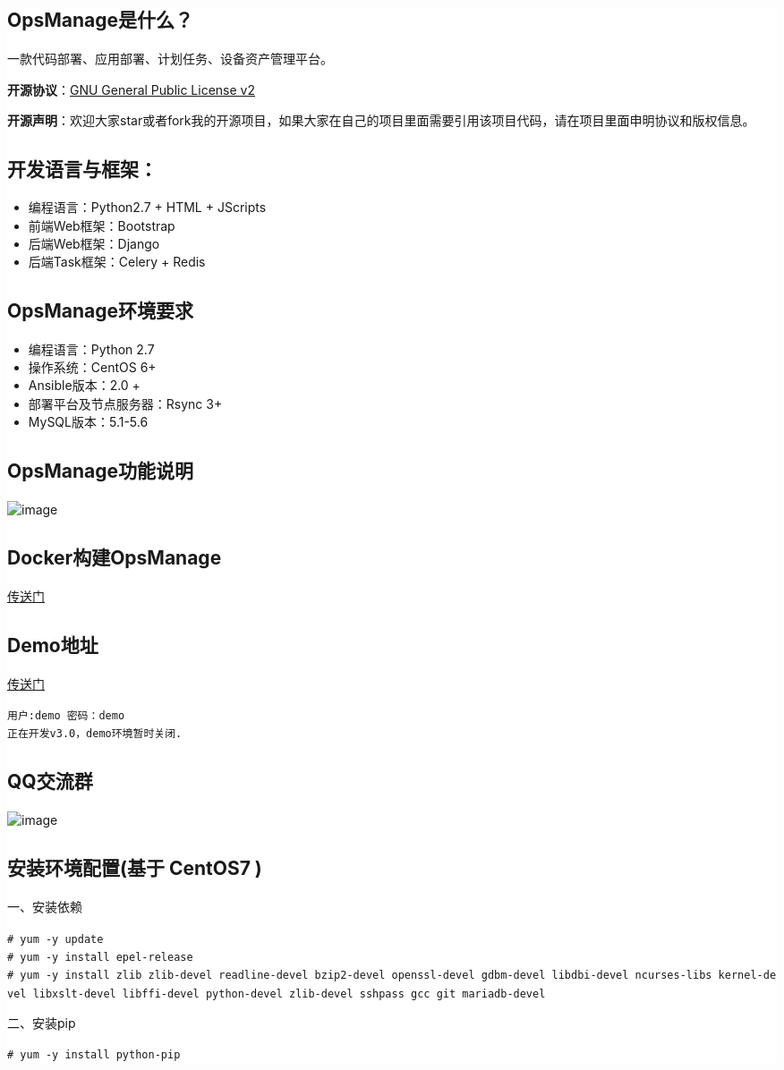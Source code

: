 ## OpsManage是什么？
一款代码部署、应用部署、计划任务、设备资产管理平台。

**开源协议**：[GNU General Public License v2](http://www.gnu.org/licenses/old-licenses/gpl-2.0.html)

**开源声明**：欢迎大家star或者fork我的开源项目，如果大家在自己的项目里面需要引用该项目代码，请在项目里面申明协议和版权信息。
## 开发语言与框架：
 * 编程语言：Python2.7 + HTML + JScripts
 * 前端Web框架：Bootstrap
 * 后端Web框架：Django
 * 后端Task框架：Celery + Redis

## OpsManage环境要求
 * 编程语言：Python 2.7
 * 操作系统：CentOS 6+
 * Ansible版本：2.0 +
 * 部署平台及节点服务器：Rsync 3+
 * MySQL版本：5.1-5.6

## OpsManage功能说明
![image](https://github.com/welliamcao/OpsManage/blob/master/demo_imgs/opsmanage.png)

## Docker构建OpsManage
[传送门](https://github.com/welliamcao/OpsManage/wiki/Docker%E6%9E%84%E5%BB%BAOpsManage)

## Demo地址
[传送门](http://47.75.140.140:8896)
```
用户:demo 密码：demo
正在开发v3.0，demo环境暂时关闭.
```
## QQ交流群
![image](https://github.com/welliamcao/OpsManage/blob/master/demo_imgs/qq_group.png)

## 安装环境配置(基于 CentOS7 )
一、安装依赖
```
# yum -y update
# yum -y install epel-release
# yum -y install zlib zlib-devel readline-devel bzip2-devel openssl-devel gdbm-devel libdbi-devel ncurses-libs kernel-devel libxslt-devel libffi-devel python-devel zlib-devel sshpass gcc git mariadb-devel
```
二、安装pip
```
# yum -y install python-pip
```
